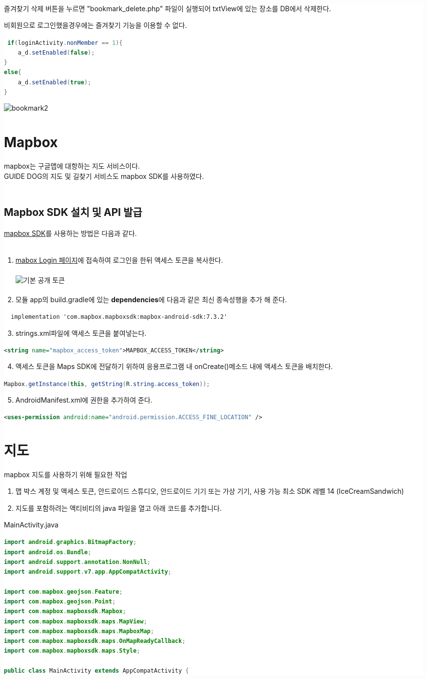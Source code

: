 즐겨찾기 삭제 버튼을 누르면 "bookmark_delete.php" 파일이 실행되어 txtView에 있는 장소를 DB에서 삭제한다. 

비회원으로 로그인했을경우에는 즐겨찾기 기능을 이용할 수 없다.
```java
 if(loginActivity.nonMember == 1){
    a_d.setEnabled(false);
}
else{
    a_d.setEnabled(true);
}
```
![bookmark2](https://user-images.githubusercontent.com/48309721/59309340-48971500-8cde-11e9-86e3-5b9fe199b811.JPG)


# Mapbox 
mapbox는 구글맵에 대항하는 지도 서비스이다.<br>
GUIDE DOG의 지도 및 길찾기 서비스도 mapbox SDK를 사용하였다.<br><br>


## Mapbox SDK 설치 및 API 발급
[mapbox SDK](https://docs.mapbox.com/android/maps/overview/#install-the-maps-sdk)를 사용하는 방법은 다음과 같다. <br><br>
1. [mabox Login 페이지](https://account.mapbox.com/)에 접속하여 로그인을 한뒤 액세스 토큰을 복사한다.<br><br>
![기본 공개 토큰](http://cfile275.uf.daum.net/image/99B9234E5CFFED7B03971D)<br><br>
2. 모듈 app의 build.gradle에 있는 **dependencies**에 다음과 같은 최신 종속성행을 추가 해 준다.
```
  implementation 'com.mapbox.mapboxsdk:mapbox-android-sdk:7.3.2'
```
3. strings.xml파일에 액세스 토큰을 붙여넣는다.
```xml
<string name="mapbox_access_token">MAPBOX_ACCESS_TOKEN</string>
```
4. 액세스 토큰을 Maps SDK에 전달하기 위하여 응용프로그램 내 onCreate()메소드 내에 액세스 토큰을 배치한다.
```java
Mapbox.getInstance(this, getString(R.string.access_token));
```
5. AndroidManifest.xml에 권한을 추가하여 준다.
```xml
<uses-permission android:name="android.permission.ACCESS_FINE_LOCATION" />
```

# 지도 
mapbox 지도를 사용하기 위해 필요한 작업

1. 맵 박스 계정 및 액세스 토큰, 안드로이드 스튜디오, 안드로이드 기기 또는 가상 기기, 사용 가능 최소 SDK 레벨 14 (IceCreamSandwich)

2. 지도를 포함하려는 액티비티의 java 파일을 열고 아래 코드를 추가합니다. 

MainActivity.java
```java
import android.graphics.BitmapFactory;
import android.os.Bundle;
import android.support.annotation.NonNull;
import android.support.v7.app.AppCompatActivity;

import com.mapbox.geojson.Feature;
import com.mapbox.geojson.Point;
import com.mapbox.mapboxsdk.Mapbox;
import com.mapbox.mapboxsdk.maps.MapView;
import com.mapbox.mapboxsdk.maps.MapboxMap;
import com.mapbox.mapboxsdk.maps.OnMapReadyCallback;
import com.mapbox.mapboxsdk.maps.Style;

public class MainActivity extends AppCompatActivity {
```
